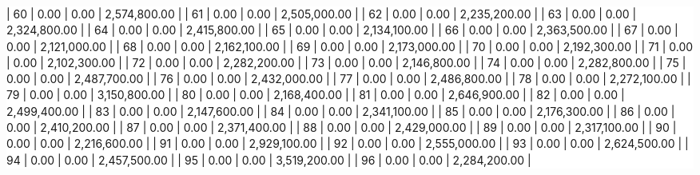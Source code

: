 |              60 |            0.00 |            0.00 |    2,574,800.00 |
|              61 |            0.00 |            0.00 |    2,505,000.00 |
|              62 |            0.00 |            0.00 |    2,235,200.00 |
|              63 |            0.00 |            0.00 |    2,324,800.00 |
|              64 |            0.00 |            0.00 |    2,415,800.00 |
|              65 |            0.00 |            0.00 |    2,134,100.00 |
|              66 |            0.00 |            0.00 |    2,363,500.00 |
|              67 |            0.00 |            0.00 |    2,121,000.00 |
|              68 |            0.00 |            0.00 |    2,162,100.00 |
|              69 |            0.00 |            0.00 |    2,173,000.00 |
|              70 |            0.00 |            0.00 |    2,192,300.00 |
|              71 |            0.00 |            0.00 |    2,102,300.00 |
|              72 |            0.00 |            0.00 |    2,282,200.00 |
|              73 |            0.00 |            0.00 |    2,146,800.00 |
|              74 |            0.00 |            0.00 |    2,282,800.00 |
|              75 |            0.00 |            0.00 |    2,487,700.00 |
|              76 |            0.00 |            0.00 |    2,432,000.00 |
|              77 |            0.00 |            0.00 |    2,486,800.00 |
|              78 |            0.00 |            0.00 |    2,272,100.00 |
|              79 |            0.00 |            0.00 |    3,150,800.00 |
|              80 |            0.00 |            0.00 |    2,168,400.00 |
|              81 |            0.00 |            0.00 |    2,646,900.00 |
|              82 |            0.00 |            0.00 |    2,499,400.00 |
|              83 |            0.00 |            0.00 |    2,147,600.00 |
|              84 |            0.00 |            0.00 |    2,341,100.00 |
|              85 |            0.00 |            0.00 |    2,176,300.00 |
|              86 |            0.00 |            0.00 |    2,410,200.00 |
|              87 |            0.00 |            0.00 |    2,371,400.00 |
|              88 |            0.00 |            0.00 |    2,429,000.00 |
|              89 |            0.00 |            0.00 |    2,317,100.00 |
|              90 |            0.00 |            0.00 |    2,216,600.00 |
|              91 |            0.00 |            0.00 |    2,929,100.00 |
|              92 |            0.00 |            0.00 |    2,555,000.00 |
|              93 |            0.00 |            0.00 |    2,624,500.00 |
|              94 |            0.00 |            0.00 |    2,457,500.00 |
|              95 |            0.00 |            0.00 |    3,519,200.00 |
|              96 |            0.00 |            0.00 |    2,284,200.00 |